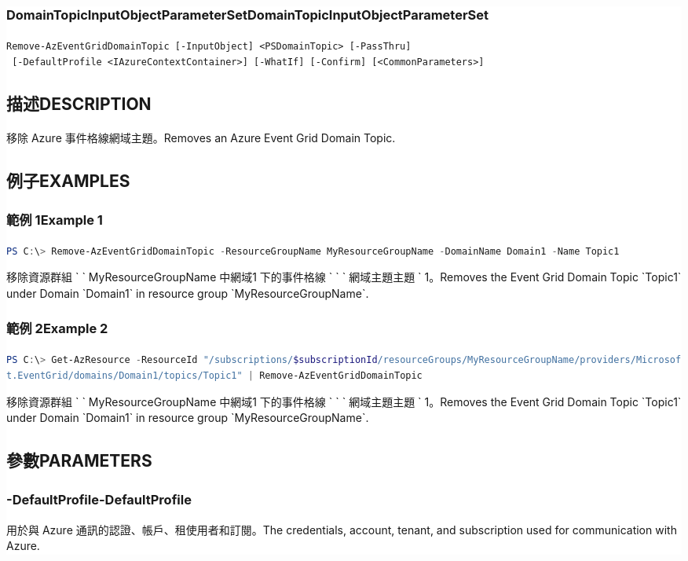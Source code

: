 ### <span data-ttu-id="ce445-107">DomainTopicInputObjectParameterSet</span><span class="sxs-lookup"><span data-stu-id="ce445-107">DomainTopicInputObjectParameterSet</span></span>
```
Remove-AzEventGridDomainTopic [-InputObject] <PSDomainTopic> [-PassThru]
 [-DefaultProfile <IAzureContextContainer>] [-WhatIf] [-Confirm] [<CommonParameters>]
```

## <span data-ttu-id="ce445-108">描述</span><span class="sxs-lookup"><span data-stu-id="ce445-108">DESCRIPTION</span></span>
<span data-ttu-id="ce445-109">移除 Azure 事件格線網域主題。</span><span class="sxs-lookup"><span data-stu-id="ce445-109">Removes an Azure Event Grid Domain Topic.</span></span>

## <span data-ttu-id="ce445-110">例子</span><span class="sxs-lookup"><span data-stu-id="ce445-110">EXAMPLES</span></span>

### <span data-ttu-id="ce445-111">範例 1</span><span class="sxs-lookup"><span data-stu-id="ce445-111">Example 1</span></span>
```powershell
PS C:\> Remove-AzEventGridDomainTopic -ResourceGroupName MyResourceGroupName -DomainName Domain1 -Name Topic1
```

<span data-ttu-id="ce445-112">移除資源群組 \` \` MyResourceGroupName 中網域1 下的事件格線 \` \` \` 網域主題主題 \` 1。</span><span class="sxs-lookup"><span data-stu-id="ce445-112">Removes the Event Grid Domain Topic \`Topic1\` under Domain \`Domain1\` in resource group \`MyResourceGroupName\`.</span></span>

### <span data-ttu-id="ce445-113">範例 2</span><span class="sxs-lookup"><span data-stu-id="ce445-113">Example 2</span></span>
```powershell
PS C:\> Get-AzResource -ResourceId "/subscriptions/$subscriptionId/resourceGroups/MyResourceGroupName/providers/Microsoft.EventGrid/domains/Domain1/topics/Topic1" | Remove-AzEventGridDomainTopic
```

<span data-ttu-id="ce445-114">移除資源群組 \` \` MyResourceGroupName 中網域1 下的事件格線 \` \` \` 網域主題主題 \` 1。</span><span class="sxs-lookup"><span data-stu-id="ce445-114">Removes the Event Grid Domain Topic \`Topic1\` under Domain \`Domain1\` in resource group \`MyResourceGroupName\`.</span></span>

## <span data-ttu-id="ce445-115">參數</span><span class="sxs-lookup"><span data-stu-id="ce445-115">PARAMETERS</span></span>

### <span data-ttu-id="ce445-116">-DefaultProfile</span><span class="sxs-lookup"><span data-stu-id="ce445-116">-DefaultProfile</span></span>
<span data-ttu-id="ce445-117">用於與 Azure 通訊的認證、帳戶、租使用者和訂閱。</span><span class="sxs-lookup"><span data-stu-id="ce445-117">The credentials, account, tenant, and subscription used for communication with Azure.</span></span>
